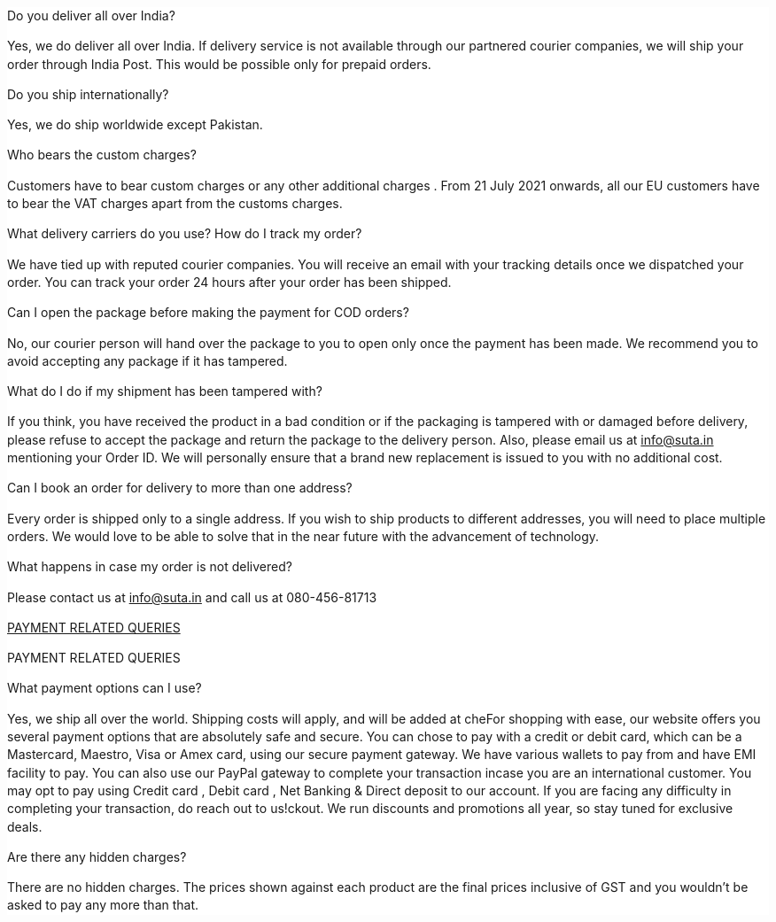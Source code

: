 Do you deliver all over India?

Yes, we do deliver all over India. If delivery service is not available through our partnered courier companies, we will ship your order through India Post. This would be possible only for prepaid orders.

Do you ship internationally?

Yes, we do ship worldwide except Pakistan.

Who bears the custom charges?

Customers have to bear custom charges or any other additional charges . From 21 July 2021 onwards, all our EU customers have to bear the VAT charges apart from the customs charges.

What delivery carriers do you use? How do I track my order?

We have tied up with reputed courier companies. You will receive an email with your tracking details once we dispatched your order. You can track your order 24 hours after your order has been shipped.

Can I open the package before making the payment for COD orders?

No, our courier person will hand over the package to you to open only once the payment has been made. We recommend you to avoid accepting any package if it has tampered.

What do I do if my shipment has been tampered with?

If you think, you have received the product in a bad condition or if the packaging is tampered with or damaged before delivery, please refuse to accept the package and return the package to the delivery person. Also, please email us at info@suta.in mentioning your Order ID. We will personally ensure that a brand new replacement is issued to you with no additional cost.

Can I book an order for delivery to more than one address?

Every order is shipped only to a single address. If you wish to ship products to different addresses, you will need to place multiple orders. We would love to be able to solve that in the near future with the advancement of technology.

What happens in case my order is not delivered?

Please contact us at info@suta.in and call us at 080-456-81713

[PAYMENT RELATED QUERIES](#block-category_fgLkj4)

PAYMENT RELATED QUERIES

What payment options can I use?

Yes, we ship all over the world. Shipping costs will apply, and will be added at cheFor shopping with ease, our website offers you several payment options that are absolutely safe and secure. You can chose to pay with a credit or debit card, which can be a Mastercard, Maestro, Visa or Amex card, using our secure payment gateway. We have various wallets to pay from and have EMI facility to pay. You can also use our PayPal gateway to complete your transaction incase you are an international customer. You may opt to pay using Credit card , Debit card , Net Banking & Direct deposit to our account. If you are facing any difficulty in completing your transaction, do reach out to us!ckout. We run discounts and promotions all year, so stay tuned for exclusive deals.

Are there any hidden charges?

There are no hidden charges. The prices shown against each product are the final prices inclusive of GST and you wouldn’t be asked to pay any more than that.
